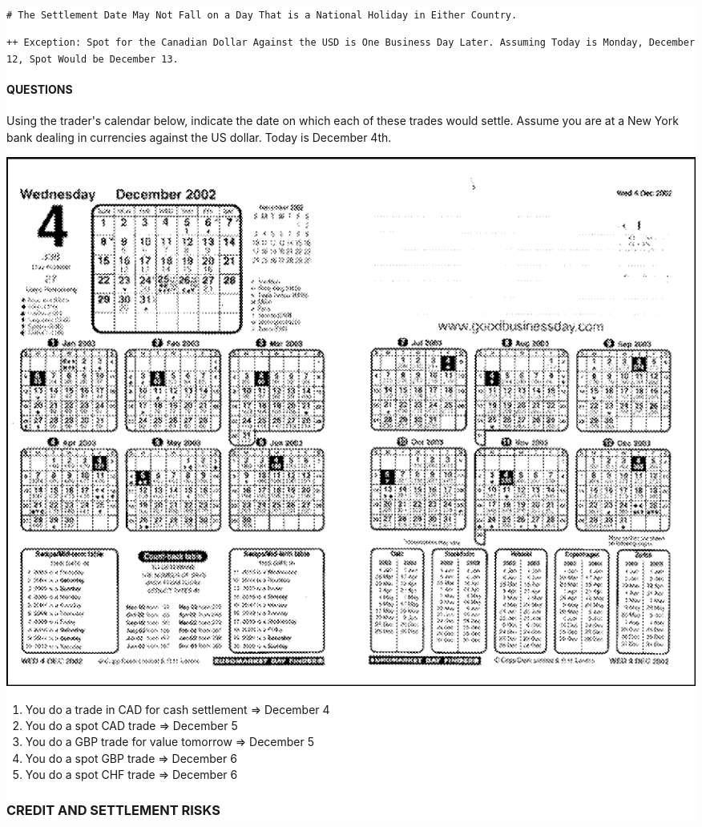 
`# The Settlement Date May Not Fall on a Day That is a National Holiday in Either Country.`

`++ Exception: Spot for the Canadian Dollar Against the USD is One Business Day Later. Assuming Today is Monday, December 12, Spot Would be December 13.`

#### QUESTIONS

Using the trader's calendar below, indicate the date on which each of these trades would settle. Assume you are at a New York bank dealing in currencies against the US dollar. Today is December 4th.

![FX_Trading_Calendar_Dec_2002](./assets/FX_Trading_Calendar_Dec_2002.png)

1. You do a trade in CAD for cash settlement => December 4
2. You do a spot CAD trade => December 5
3. You do a GBP trade for value tomorrow => December 5 
4. You do a spot GBP trade => December 6
5. You do a spot CHF trade => December 6

### CREDIT AND SETTLEMENT RISKS
